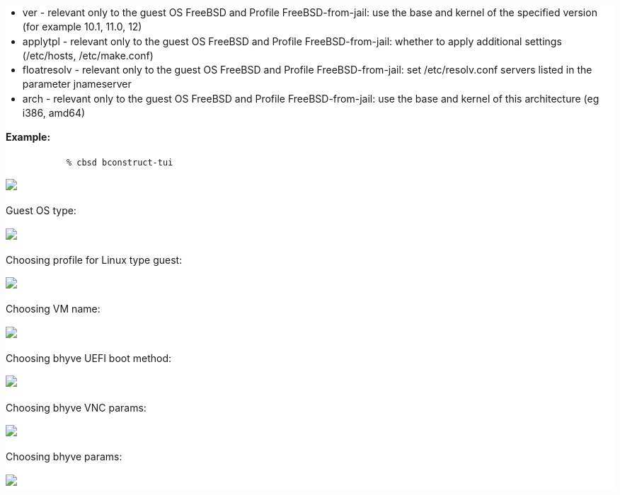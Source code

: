 - ver - relevant only to the guest OS FreeBSD and Profile FreeBSD-from-jail: use the base and kernel of the specified version (for example 10.1, 11.0, 12)
- applytpl - relevant only to the guest OS FreeBSD and Profile FreeBSD-from-jail: whether to apply additional settings (/etc/hosts, /etc/make.conf)
- floatresolv - relevant only to the guest OS FreeBSD and Profile FreeBSD-from-jail: set /etc/resolv.conf servers listed in the parameter jnameserver
- arch - relevant only to the guest OS FreeBSD and Profile FreeBSD-from-jail: use the base and kernel of this architecture (eg i386, amd64)

**Example:**

```
			% cbsd bconstruct-tui

```

![](http://www.convectix.com/img/bcreate7.png)

Guest OS type:

![](http://www.convectix.com/img/bcreate8.png)

Choosing profile for Linux type guest:

![](http://www.convectix.com/img/bcreate9.png)

Choosing VM name:

![](http://www.convectix.com/img/bcreate10.png)

Choosing bhyve UEFI boot method:

![](http://www.convectix.com/img/bcreate11.png)

Choosing bhyve VNC params:

![](http://www.convectix.com/img/bcreate12.png)

Choosing bhyve params:

![](http://www.convectix.com/img/bcreate13.png)
